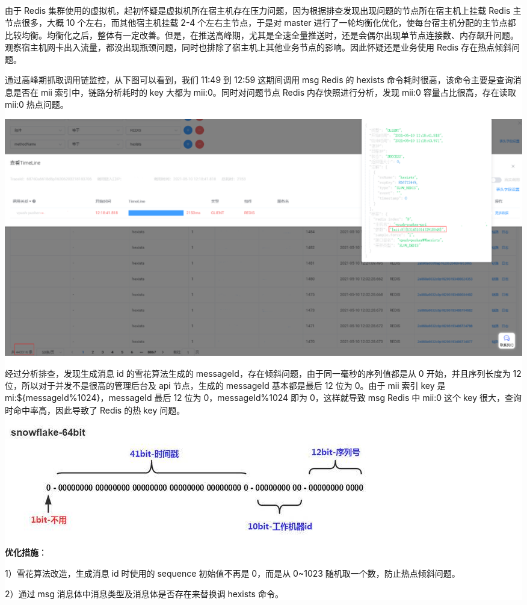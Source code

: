 由于 Redis 集群使用的虚拟机，起初怀疑是虚拟机所在宿主机存在压力问题，因为根据排查发现出现问题的节点所在宿主机上挂载 Redis 主节点很多，大概 10 个左右，而其他宿主机挂载 2-4 个左右主节点，于是对 master 进行了一轮均衡化优化，使每台宿主机分配的主节点都比较均衡。均衡化之后，整体有一定改善。但是，在推送高峰期，尤其是全速全量推送时，还是会偶尔出现单节点连接数、内存飙升问题。观察宿主机网卡出入流量，都没出现瓶颈问题，同时也排除了宿主机上其他业务节点的影响。因此怀疑还是业务使用 Redis 存在热点倾斜问题。

通过高峰期抓取调用链监控，从下图可以看到，我们 11:49 到 12:59 这期间调用 msg Redis 的 hexists 命令耗时很高，该命令主要是查询消息是否在 mii 索引中，链路分析耗时的 key 大都为 mii:0。同时对问题节点 Redis 内存快照进行分析，发现 mii:0 容量占比很高，存在读取 mii:0 热点问题。



![图片](vivo_Redis%20%E5%9C%A8%20vivo%20%E6%8E%A8%E9%80%81%E5%B9%B3%E5%8F%B0%E7%9A%84%E5%BA%94%E7%94%A8%E4%B8%8E%E4%BC%98%E5%8C%96%E5%AE%9E%E8%B7%B5.resource/640-20230105130912833.png)



经过分析排查，发现生成消息 id 的雪花算法生成的 messageId，存在倾斜问题，由于同一毫秒的序列值都是从 0 开始，并且序列长度为 12 位，所以对于并发不是很高的管理后台及 api 节点，生成的 messageId 基本都是最后 12 位为 0。由于 mii 索引 key 是 mi:${messageId%1024}，messageId 最后 12 位为 0，messageId%1024 即为 0，这样就导致 msg Redis 中 mii:0 这个 key 很大，查询时命中率高，因此导致了 Redis 的热 key 问题。



![图片](vivo_Redis%20%E5%9C%A8%20vivo%20%E6%8E%A8%E9%80%81%E5%B9%B3%E5%8F%B0%E7%9A%84%E5%BA%94%E7%94%A8%E4%B8%8E%E4%BC%98%E5%8C%96%E5%AE%9E%E8%B7%B5.resource/640-20230105130912798.png)



**优化措施**：

1）雪花算法改造，生成消息 id 时使用的 sequence 初始值不再是 0，而是从 0~1023 随机取一个数，防止热点倾斜问题。

2）通过 msg 消息体中消息类型及消息体是否存在来替换调 hexists 命令。
